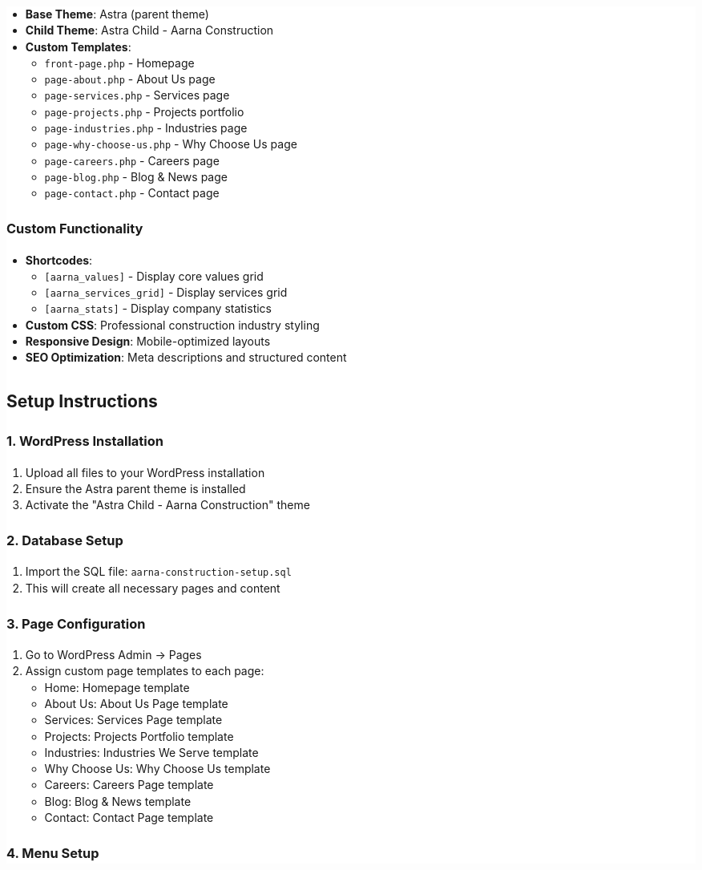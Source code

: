 - **Base Theme**: Astra (parent theme)
- **Child Theme**: Astra Child - Aarna Construction
- **Custom Templates**:
  - `front-page.php` - Homepage
  - `page-about.php` - About Us page
  - `page-services.php` - Services page
  - `page-projects.php` - Projects portfolio
  - `page-industries.php` - Industries page
  - `page-why-choose-us.php` - Why Choose Us page
  - `page-careers.php` - Careers page
  - `page-blog.php` - Blog & News page
  - `page-contact.php` - Contact page

### Custom Functionality

- **Shortcodes**:
  - `[aarna_values]` - Display core values grid
  - `[aarna_services_grid]` - Display services grid
  - `[aarna_stats]` - Display company statistics
- **Custom CSS**: Professional construction industry styling
- **Responsive Design**: Mobile-optimized layouts
- **SEO Optimization**: Meta descriptions and structured content

## Setup Instructions

### 1. WordPress Installation

1. Upload all files to your WordPress installation
2. Ensure the Astra parent theme is installed
3. Activate the "Astra Child - Aarna Construction" theme

### 2. Database Setup

1. Import the SQL file: `aarna-construction-setup.sql`
2. This will create all necessary pages and content

### 3. Page Configuration

1. Go to WordPress Admin → Pages
2. Assign custom page templates to each page:
   - Home: Homepage template
   - About Us: About Us Page template
   - Services: Services Page template
   - Projects: Projects Portfolio template
   - Industries: Industries We Serve template
   - Why Choose Us: Why Choose Us template
   - Careers: Careers Page template
   - Blog: Blog & News template
   - Contact: Contact Page template

### 4. Menu Setup
